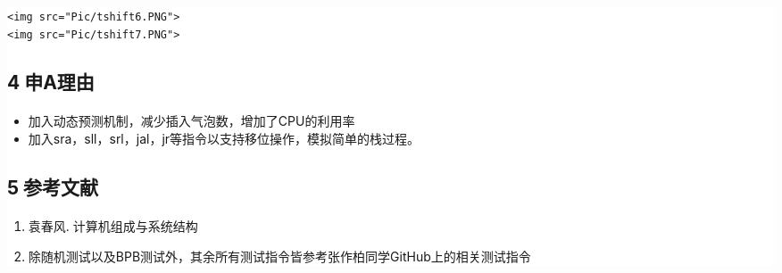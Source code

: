     <img src="Pic/tshift6.PNG">
    <img src="Pic/tshift7.PNG">
</div>

## 4 申A理由

- 加入动态预测机制，减少插入气泡数，增加了CPU的利用率
- 加入sra，sll，srl，jal，jr等指令以支持移位操作，模拟简单的栈过程。

## 5 参考文献

1. 袁春风. 计算机组成与系统结构

2. 除随机测试以及BPB测试外，其余所有测试指令皆参考<a style="text-decoration:none;" href="https://github.com/Oxer11/MIPS/tree/master/Assembler/example">张作柏同学GitHub上的相关测试指令</a>

